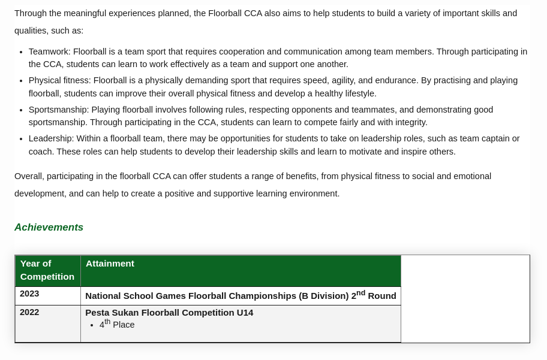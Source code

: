 <p style="font-size:14.5px; line-height:2;margin-top:15px; font-family:sans-serif;">Through the meaningful experiences planned, the Floorball CCA also aims to help students to build a variety of important skills and qualities, such as:</p>
<ul style="margin-top:-5px">
	<li style="font-size:14.5px; line-height:1.5 ;margin-top:5px; font-family:sans-serif;"> Teamwork: Floorball is a team sport that requires cooperation and communication among team members. Through participating in the CCA, students can learn to work effectively as a team and support one another.</li>
	<li style="font-size:14.5px; line-height:1.5 ;margin-top:5px; font-family:sans-serif;"> Physical fitness: Floorball is a physically demanding sport that requires speed, agility, and endurance. By practising and playing floorball, students can improve their overall physical fitness and develop a healthy lifestyle.</li>
	<li style="font-size:14.5px; line-height:1.5 ;margin-top:5px; font-family:sans-serif;"> Sportsmanship: Playing floorball involves following rules, respecting opponents and teammates, and demonstrating good sportsmanship. Through participating in the CCA, students can learn to compete fairly and with integrity.</li>
	<li style="font-size:14.5px; line-height:1.5 ;margin-top:5px; font-family:sans-serif;"> Leadership: Within a floorball team, there may be opportunities for students to take on leadership roles, such as team captain or coach. These roles can help students to develop their leadership skills and learn to motivate and inspire others.</li>
</ul>
<p style="font-size:14.5px; line-height:2;margin-top:15px; font-family:sans-serif;">Overall, participating in the floorball CCA can offer students a range of benefits, from physical fitness to social and emotional development, and can help to create a positive and supportive learning environment.</p>

	
<h6 style="color:#0B6623;font-family:sans-serif;font-weight:bold;margin-top:30px;"><strong style="font-family:sans-serif;font-size:17px;color:#0B6623;">Achievements</strong></h6>

<table style="border-collapse: collapse;margin: 25px 0;margin-top:5px;font-family: sans-serif;box-shadow: 0 0 20px rgba(0, 0, 0, 0.15);width:100%" border="1">
	
<thead style="background-color:#0C6523; font-weight: bold; font-size: 15.5px;">
	<tr>
			<td style="text-align:left;color:white;font-family:sans-serif;width:17%;">Year of <br>Competition</td>
			<td style="text-align:left;color:white;font-family:sans-serif;">Attainment</td>
		</tr>
	</thead>
	
<tbody>
<tr>
<td><strong style="font-family:sans-serif;font-size:14.5px;">2023</strong></td>
	<td><strong style="font-family:sans-serif;font-size:15px;">National School Games Floorball Championships (B Division) 2<sup style="font-family:sans-serif;">nd</sup> Round</strong>
	</td>
</tr>
															
<tr style="background-color: #f3f3f3;">
<td><strong style="font-family:sans-serif;font-size:14.5px;">2022</strong></td>
	<td><strong style="font-family:sans-serif;font-size:15px;">Pesta Sukan Floorball Competition U14 </strong>
		<ul style="margin-top:-5px;"> 
			<li style="font-size:14.5px;margin-bottom:5px;font-family:sans-serif;line-height:1.5;">4<sup style="font-family:sans-serif;">th</sup> Place</li>
		</ul>
	</td>
</tr>
		